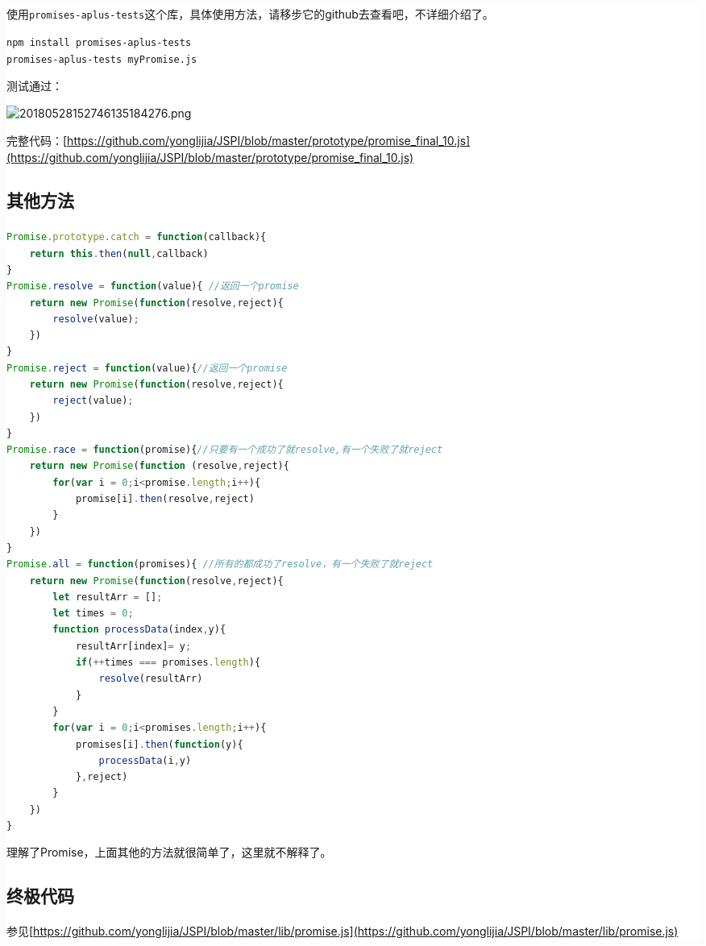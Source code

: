 使用`promises-aplus-tests`这个库，具体使用方法，请移步它的github去查看吧，不详细介绍了。

```
npm install promises-aplus-tests
promises-aplus-tests myPromise.js
```

测试通过：

![20180528152746135184276.png](http://ody1t82mr.bkt.clouddn.com/20180528152746135184276.png)

完整代码：[https://github.com/yonglijia/JSPI/blob/master/prototype/promise_final_10.js](https://github.com/yonglijia/JSPI/blob/master/prototype/promise_final_10.js)

## 其他方法

```javascript
Promise.prototype.catch = function(callback){ 
    return this.then(null,callback)
}
Promise.resolve = function(value){ //返回一个promise
    return new Promise(function(resolve,reject){
        resolve(value);
    })
}
Promise.reject = function(value){//返回一个promise
    return new Promise(function(resolve,reject){
        reject(value);
    })
}
Promise.race = function(promise){//只要有一个成功了就resolve,有一个失败了就reject
    return new Promise(function (resolve,reject){
        for(var i = 0;i<promise.length;i++){
            promise[i].then(resolve,reject)
        }
    })
}
Promise.all = function(promises){ //所有的都成功了resolve，有一个失败了就reject
    return new Promise(function(resolve,reject){
        let resultArr = [];
        let times = 0;
        function processData(index,y){
            resultArr[index]= y;
            if(++times === promises.length){
                resolve(resultArr)
            }
        }
        for(var i = 0;i<promises.length;i++){
            promises[i].then(function(y){
                processData(i,y)
            },reject)
        }
    })
}
```

理解了Promise，上面其他的方法就很简单了，这里就不解释了。

## 终极代码

参见[https://github.com/yonglijia/JSPI/blob/master/lib/promise.js](https://github.com/yonglijia/JSPI/blob/master/lib/promise.js)